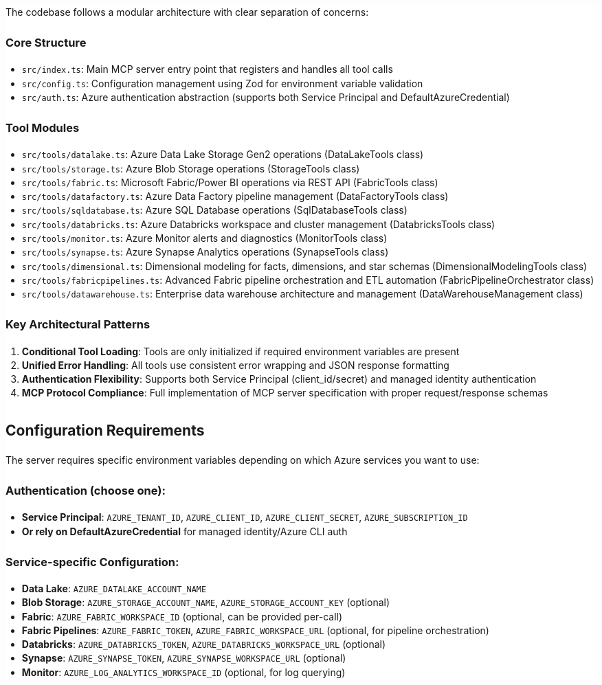 The codebase follows a modular architecture with clear separation of concerns:

### Core Structure
- `src/index.ts`: Main MCP server entry point that registers and handles all tool calls
- `src/config.ts`: Configuration management using Zod for environment variable validation
- `src/auth.ts`: Azure authentication abstraction (supports both Service Principal and DefaultAzureCredential)

### Tool Modules
- `src/tools/datalake.ts`: Azure Data Lake Storage Gen2 operations (DataLakeTools class)
- `src/tools/storage.ts`: Azure Blob Storage operations (StorageTools class)
- `src/tools/fabric.ts`: Microsoft Fabric/Power BI operations via REST API (FabricTools class)
- `src/tools/datafactory.ts`: Azure Data Factory pipeline management (DataFactoryTools class)
- `src/tools/sqldatabase.ts`: Azure SQL Database operations (SqlDatabaseTools class)
- `src/tools/databricks.ts`: Azure Databricks workspace and cluster management (DatabricksTools class)
- `src/tools/monitor.ts`: Azure Monitor alerts and diagnostics (MonitorTools class)
- `src/tools/synapse.ts`: Azure Synapse Analytics operations (SynapseTools class)
- `src/tools/dimensional.ts`: Dimensional modeling for facts, dimensions, and star schemas (DimensionalModelingTools class)
- `src/tools/fabricpipelines.ts`: Advanced Fabric pipeline orchestration and ETL automation (FabricPipelineOrchestrator class)
- `src/tools/datawarehouse.ts`: Enterprise data warehouse architecture and management (DataWarehouseManagement class)

### Key Architectural Patterns
1. **Conditional Tool Loading**: Tools are only initialized if required environment variables are present
2. **Unified Error Handling**: All tools use consistent error wrapping and JSON response formatting
3. **Authentication Flexibility**: Supports both Service Principal (client_id/secret) and managed identity authentication
4. **MCP Protocol Compliance**: Full implementation of MCP server specification with proper request/response schemas

## Configuration Requirements

The server requires specific environment variables depending on which Azure services you want to use:

### Authentication (choose one):
- **Service Principal**: `AZURE_TENANT_ID`, `AZURE_CLIENT_ID`, `AZURE_CLIENT_SECRET`, `AZURE_SUBSCRIPTION_ID`
- **Or rely on DefaultAzureCredential** for managed identity/Azure CLI auth

### Service-specific Configuration:
- **Data Lake**: `AZURE_DATALAKE_ACCOUNT_NAME`
- **Blob Storage**: `AZURE_STORAGE_ACCOUNT_NAME`, `AZURE_STORAGE_ACCOUNT_KEY` (optional)
- **Fabric**: `AZURE_FABRIC_WORKSPACE_ID` (optional, can be provided per-call)
- **Fabric Pipelines**: `AZURE_FABRIC_TOKEN`, `AZURE_FABRIC_WORKSPACE_URL` (optional, for pipeline orchestration)
- **Databricks**: `AZURE_DATABRICKS_TOKEN`, `AZURE_DATABRICKS_WORKSPACE_URL` (optional)
- **Synapse**: `AZURE_SYNAPSE_TOKEN`, `AZURE_SYNAPSE_WORKSPACE_URL` (optional)
- **Monitor**: `AZURE_LOG_ANALYTICS_WORKSPACE_ID` (optional, for log querying)
